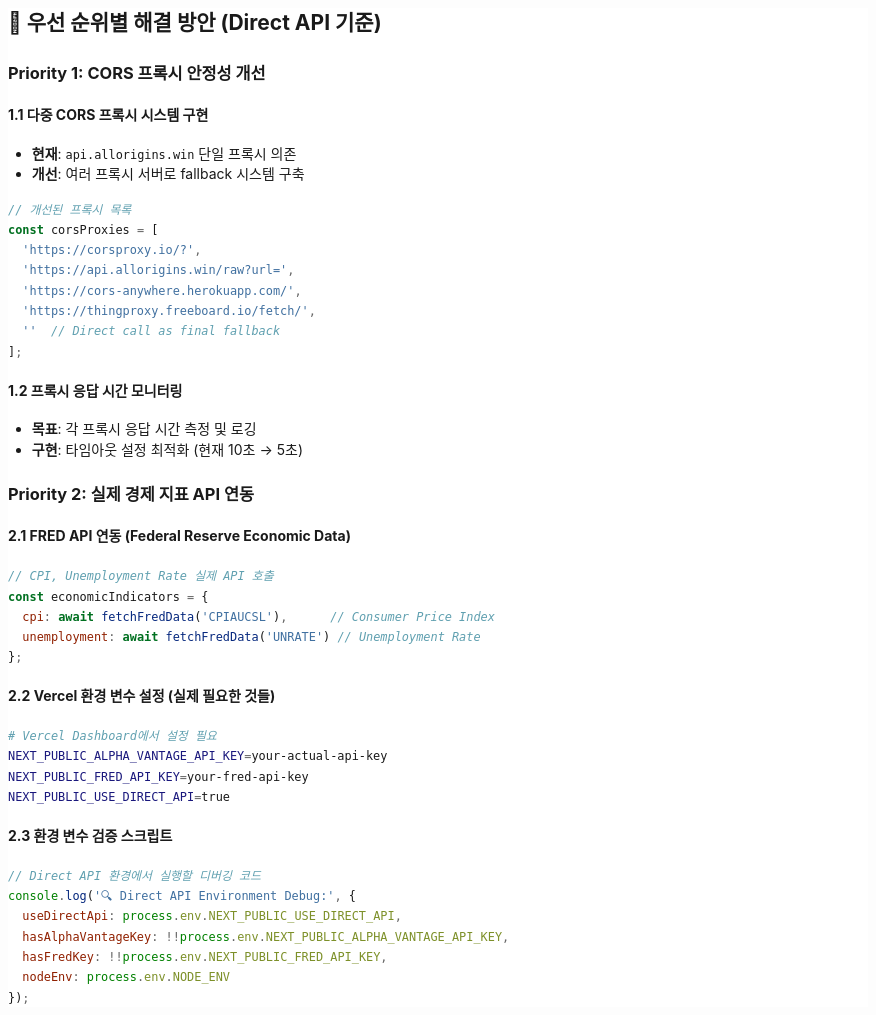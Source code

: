 ## 🚨 우선 순위별 해결 방안 (Direct API 기준)

### Priority 1: CORS 프록시 안정성 개선

#### 1.1 다중 CORS 프록시 시스템 구현
- **현재**: `api.allorigins.win` 단일 프록시 의존
- **개선**: 여러 프록시 서버로 fallback 시스템 구축

```javascript
// 개선된 프록시 목록
const corsProxies = [
  'https://corsproxy.io/?',
  'https://api.allorigins.win/raw?url=',
  'https://cors-anywhere.herokuapp.com/',
  'https://thingproxy.freeboard.io/fetch/',
  ''  // Direct call as final fallback
];
```

#### 1.2 프록시 응답 시간 모니터링
- **목표**: 각 프록시 응답 시간 측정 및 로깅
- **구현**: 타임아웃 설정 최적화 (현재 10초 → 5초)

### Priority 2: 실제 경제 지표 API 연동

#### 2.1 FRED API 연동 (Federal Reserve Economic Data)
```javascript
// CPI, Unemployment Rate 실제 API 호출
const economicIndicators = {
  cpi: await fetchFredData('CPIAUCSL'),      // Consumer Price Index
  unemployment: await fetchFredData('UNRATE') // Unemployment Rate
};
```

#### 2.2 Vercel 환경 변수 설정 (실제 필요한 것들)
```bash
# Vercel Dashboard에서 설정 필요
NEXT_PUBLIC_ALPHA_VANTAGE_API_KEY=your-actual-api-key
NEXT_PUBLIC_FRED_API_KEY=your-fred-api-key
NEXT_PUBLIC_USE_DIRECT_API=true
```

#### 2.3 환경 변수 검증 스크립트
```javascript
// Direct API 환경에서 실행할 디버깅 코드
console.log('🔍 Direct API Environment Debug:', {
  useDirectApi: process.env.NEXT_PUBLIC_USE_DIRECT_API,
  hasAlphaVantageKey: !!process.env.NEXT_PUBLIC_ALPHA_VANTAGE_API_KEY,
  hasFredKey: !!process.env.NEXT_PUBLIC_FRED_API_KEY,
  nodeEnv: process.env.NODE_ENV
});
```
